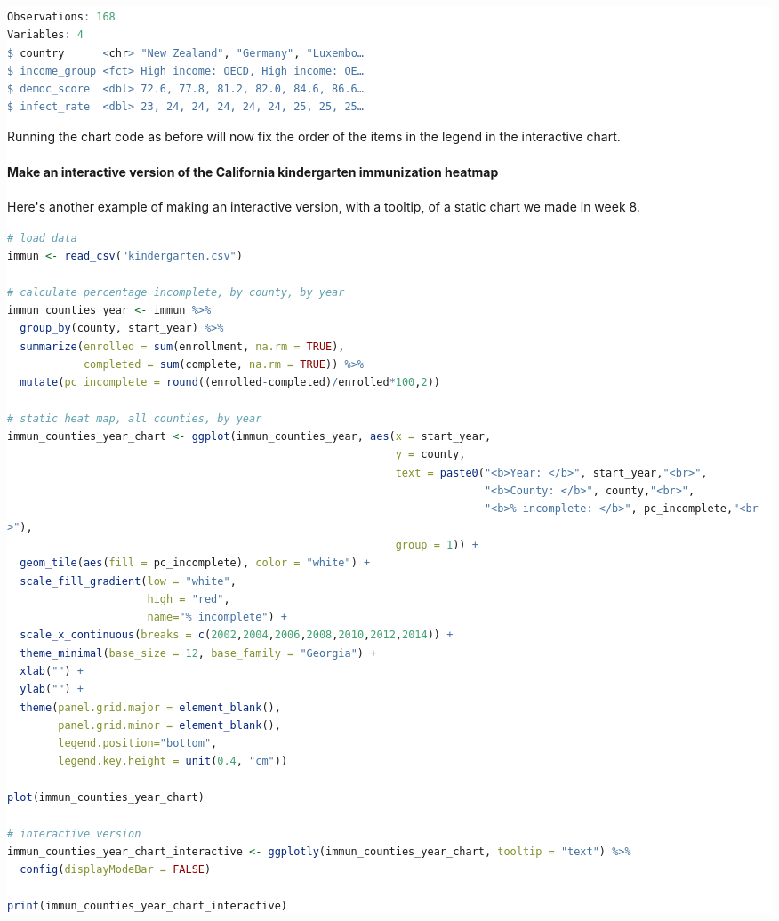 ```R
Observations: 168
Variables: 4
$ country      <chr> "New Zealand", "Germany", "Luxembo…
$ income_group <fct> High income: OECD, High income: OE…
$ democ_score  <dbl> 72.6, 77.8, 81.2, 82.0, 84.6, 86.6…
$ infect_rate  <dbl> 23, 24, 24, 24, 24, 24, 25, 25, 25…
```

Running the chart code as before will now fix the order of the items in the legend in the interactive chart.

<iframe width="100%" height="450" frameborder="0" scrolling="no" src="disease_democ3.html"></iframe>


#### Make an interactive version of the California kindergarten immunization heatmap

Here's another example of making an interactive version, with a tooltip, of a static chart we made in week 8.

```R
# load data
immun <- read_csv("kindergarten.csv")

# calculate percentage incomplete, by county, by year
immun_counties_year <- immun %>%
  group_by(county, start_year) %>%
  summarize(enrolled = sum(enrollment, na.rm = TRUE),
            completed = sum(complete, na.rm = TRUE)) %>%
  mutate(pc_incomplete = round((enrolled-completed)/enrolled*100,2))

# static heat map, all counties, by year
immun_counties_year_chart <- ggplot(immun_counties_year, aes(x = start_year,
                                                             y = county,
                                                             text = paste0("<b>Year: </b>", start_year,"<br>",
                                                                           "<b>County: </b>", county,"<br>",
                                                                           "<b>% incomplete: </b>", pc_incomplete,"<br>"),
                                                             group = 1)) +
  geom_tile(aes(fill = pc_incomplete), color = "white") +
  scale_fill_gradient(low = "white",
                      high = "red",
                      name="% incomplete") +
  scale_x_continuous(breaks = c(2002,2004,2006,2008,2010,2012,2014)) +
  theme_minimal(base_size = 12, base_family = "Georgia") +
  xlab("") +
  ylab("") +
  theme(panel.grid.major = element_blank(),
        panel.grid.minor = element_blank(),
        legend.position="bottom",
        legend.key.height = unit(0.4, "cm"))

plot(immun_counties_year_chart)

# interactive version
immun_counties_year_chart_interactive <- ggplotly(immun_counties_year_chart, tooltip = "text") %>% 
  config(displayModeBar = FALSE)

print(immun_counties_year_chart_interactive)
```
